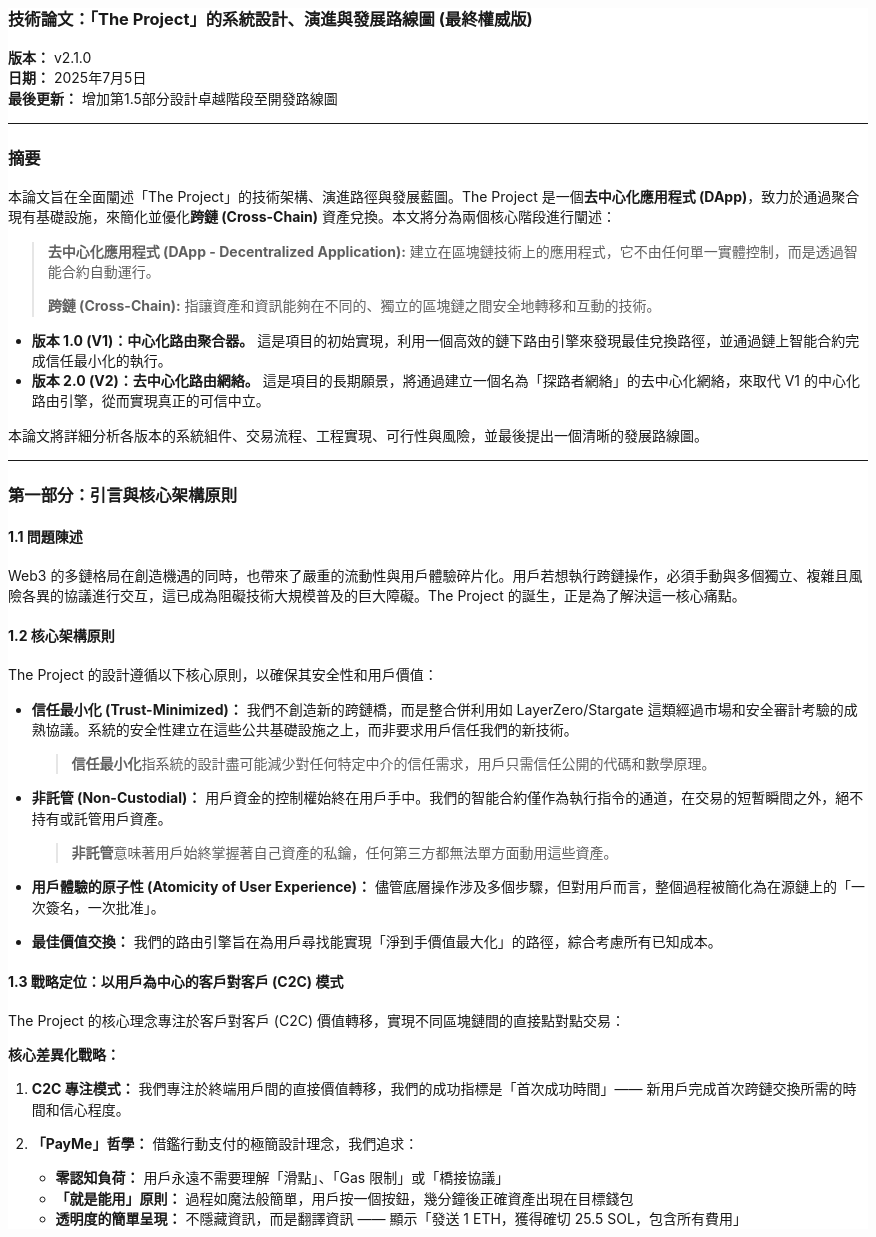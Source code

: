 ### **技術論文：「The Project」的系統設計、演進與發展路線圖 (最終權威版)**

**版本：** v2.1.0  
**日期：** 2025年7月5日  
**最後更新：** 增加第1.5部分設計卓越階段至開發路線圖

---

### **摘要**

本論文旨在全面闡述「The Project」的技術架構、演進路徑與發展藍圖。The Project 是一個**去中心化應用程式 (DApp)**，致力於通過聚合現有基礎設施，來簡化並優化**跨鏈 (Cross-Chain)** 資產兌換。本文將分為兩個核心階段進行闡述：

> **去中心化應用程式 (DApp - Decentralized Application):** 建立在區塊鏈技術上的應用程式，它不由任何單一實體控制，而是透過智能合約自動運行。
>
> **跨鏈 (Cross-Chain):** 指讓資產和資訊能夠在不同的、獨立的區塊鏈之間安全地轉移和互動的技術。

*   **版本 1.0 (V1)：中心化路由聚合器。** 這是項目的初始實現，利用一個高效的鏈下路由引擎來發現最佳兌換路徑，並通過鏈上智能合約完成信任最小化的執行。
*   **版本 2.0 (V2)：去中心化路由網絡。** 這是項目的長期願景，將通過建立一個名為「探路者網絡」的去中心化網絡，來取代 V1 的中心化路由引擎，從而實現真正的可信中立。

本論文將詳細分析各版本的系統組件、交易流程、工程實現、可行性與風險，並最後提出一個清晰的發展路線圖。

---

### **第一部分：引言與核心架構原則**

#### **1.1 問題陳述**
Web3 的多鏈格局在創造機遇的同時，也帶來了嚴重的流動性與用戶體驗碎片化。用戶若想執行跨鏈操作，必須手動與多個獨立、複雜且風險各異的協議進行交互，這已成為阻礙技術大規模普及的巨大障礙。The Project 的誕生，正是為了解決這一核心痛點。

#### **1.2 核心架構原則**
The Project 的設計遵循以下核心原則，以確保其安全性和用戶價值：

*   **信任最小化 (Trust-Minimized)：** 我們不創造新的跨鏈橋，而是整合併利用如 LayerZero/Stargate 這類經過市場和安全審計考驗的成熟協議。系統的安全性建立在這些公共基礎設施之上，而非要求用戶信任我們的新技術。
    > **信任最小化**指系統的設計盡可能減少對任何特定中介的信任需求，用戶只需信任公開的代碼和數學原理。

*   **非託管 (Non-Custodial)：** 用戶資金的控制權始終在用戶手中。我們的智能合約僅作為執行指令的通道，在交易的短暫瞬間之外，絕不持有或託管用戶資產。
    > **非託管**意味著用戶始終掌握著自己資產的私鑰，任何第三方都無法單方面動用這些資產。

*   **用戶體驗的原子性 (Atomicity of User Experience)：** 儘管底層操作涉及多個步驟，但對用戶而言，整個過程被簡化為在源鏈上的「一次簽名，一次批准」。

*   **最佳價值交換：** 我們的路由引擎旨在為用戶尋找能實現「淨到手價值最大化」的路徑，綜合考慮所有已知成本。

#### **1.3 戰略定位：以用戶為中心的客戶對客戶 (C2C) 模式**

The Project 的核心理念專注於客戶對客戶 (C2C) 價值轉移，實現不同區塊鏈間的直接點對點交易：

**核心差異化戰略：**

1. **C2C 專注模式：** 我們專注於終端用戶間的直接價值轉移，我們的成功指標是「首次成功時間」—— 新用戶完成首次跨鏈交換所需的時間和信心程度。

2. **「PayMe」哲學：** 借鑑行動支付的極簡設計理念，我們追求：
   - **零認知負荷：** 用戶永遠不需要理解「滑點」、「Gas 限制」或「橋接協議」
   - **「就是能用」原則：** 過程如魔法般簡單，用戶按一個按鈕，幾分鐘後正確資產出現在目標錢包
   - **透明度的簡單呈現：** 不隱藏資訊，而是翻譯資訊 —— 顯示「發送 1 ETH，獲得確切 25.5 SOL，包含所有費用」
